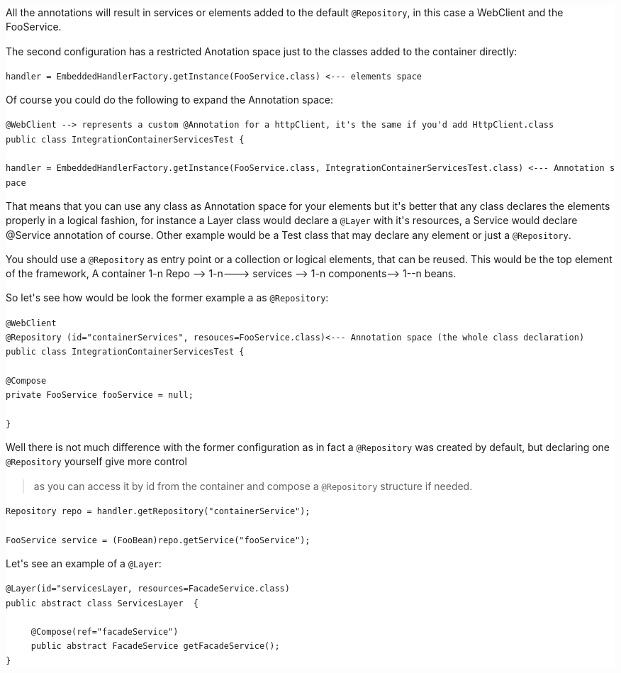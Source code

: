 
All the annotations will result in services or elements added to the default `@Repository`, in this case a WebClient and the FooService.

The second configuration has a restricted Anotation space just to the classes added to the container directly:

```
handler = EmbeddedHandlerFactory.getInstance(FooService.class) <--- elements space
```

Of course you could do the following to expand the Annotation space:

```
@WebClient --> represents a custom @Annotation for a httpClient, it's the same if you'd add HttpClient.class
public class IntegrationContainerServicesTest {
 
handler = EmbeddedHandlerFactory.getInstance(FooService.class, IntegrationContainerServicesTest.class) <--- Annotation space
```

That means that you can use any class as Annotation space for your elements but it's better that any class declares the elements properly in a logical fashion, for instance a Layer class would declare a `@Layer` with it's resources,  a Service would declare @Service annotation of course. Other example would be a Test class that may declare any element or just a `@Repository`.

You should use a `@Repository` as entry point or a collection or logical elements, that can be reused. This would be the top element of the framework, A container 1-n Repo --> 1-n---> services --> 1-n components--> 1--n beans.

So let's see how would be look the former example a as `@Repository`:

```
@WebClient
@Repository (id="containerServices", resouces=FooService.class)<--- Annotation space (the whole class declaration)
public class IntegrationContainerServicesTest {
 
@Compose
private FooService fooService = null;

}
```

Well there is not much difference with the former configuration as in fact a `@Repository` was created by default, but declaring one `@Repository` yourself give  more control
> as you can access it by id from the container and compose a `@Repository` structure if needed.

```
Repository repo = handler.getRepository("containerService");
 
FooService service = (FooBean)repo.getService("fooService");
```


Let's see an example of a `@Layer`:
```
@Layer(id="servicesLayer, resources=FacadeService.class)
public abstract class ServicesLayer  {
             
     @Compose(ref="facadeService")
     public abstract FacadeService getFacadeService();
}
```
